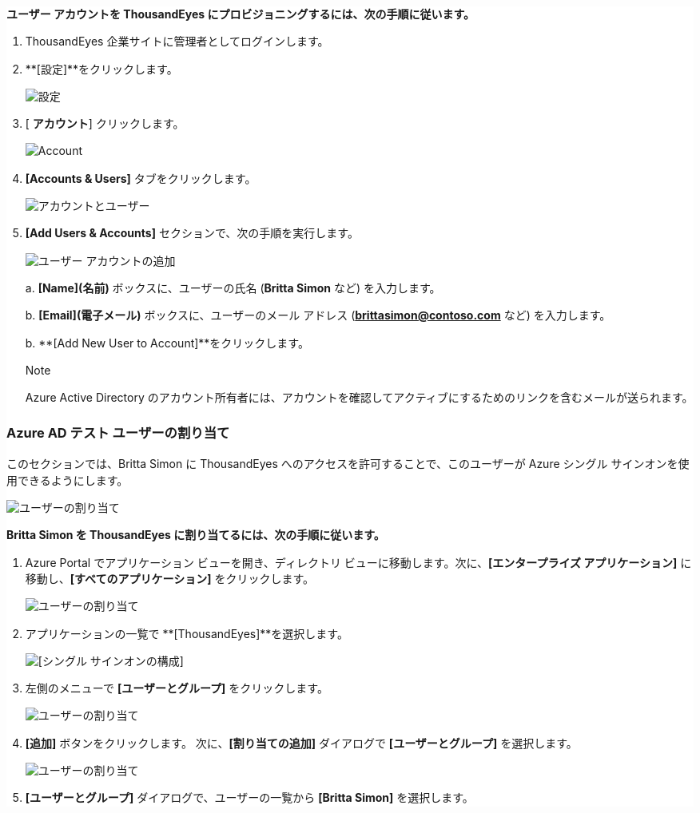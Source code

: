 **ユーザー アカウントを ThousandEyes にプロビジョニングするには、次の手順に従います。**

1. ThousandEyes 企業サイトに管理者としてログインします。

2. **[設定]**をクリックします。
   
    ![設定](./media/active-directory-saas-thousandeyes-tutorial/IC790066.png "Settings")

3. [ **アカウント**] クリックします。
   
    ![Account](./media/active-directory-saas-thousandeyes-tutorial/IC790067.png "Account")

4. **[Accounts & Users]** タブをクリックします。
   
    ![アカウントとユーザー](./media/active-directory-saas-thousandeyes-tutorial/IC790073.png "Accounts & Users")

5. **[Add Users & Accounts]** セクションで、次の手順を実行します。
   
    ![ユーザー アカウントの追加](./media/active-directory-saas-thousandeyes-tutorial/IC790074.png "Add User Accounts")   
  
    a. **[Name]\(名前\)** ボックスに、ユーザーの氏名 (**Britta Simon** など) を入力します。

    b. **[Email]\(電子メール\)** ボックスに、ユーザーのメール アドレス (**brittasimon@contoso.com** など) を入力します。
   
    b. **[Add New User to Account]**をクリックします。
      
     >[!NOTE]
     >Azure Active Directory のアカウント所有者には、アカウントを確認してアクティブにするためのリンクを含むメールが送られます。

### <a name="assigning-the-azure-ad-test-user"></a>Azure AD テスト ユーザーの割り当て

このセクションでは、Britta Simon に ThousandEyes へのアクセスを許可することで、このユーザーが Azure シングル サインオンを使用できるようにします。

![ユーザーの割り当て][200] 

**Britta Simon を ThousandEyes に割り当てるには、次の手順に従います。**

1. Azure Portal でアプリケーション ビューを開き、ディレクトリ ビューに移動します。次に、**[エンタープライズ アプリケーション]** に移動し、**[すべてのアプリケーション]** をクリックします。

    ![ユーザーの割り当て][201] 

2. アプリケーションの一覧で **[ThousandEyes]**を選択します。

    ![[シングル サインオンの構成]](./media/active-directory-saas-thousandeyes-tutorial/tutorial_thousandeyes_app.png) 

3. 左側のメニューで **[ユーザーとグループ]** をクリックします。

    ![ユーザーの割り当て][202] 

4. **[追加]** ボタンをクリックします。 次に、**[割り当ての追加]** ダイアログで **[ユーザーとグループ]** を選択します。

    ![ユーザーの割り当て][203]

5. **[ユーザーとグループ]** ダイアログで、ユーザーの一覧から **[Britta Simon]** を選択します。


[1]: ./media/active-directory-saas-thousandeyes-tutorial/tutorial_general_01.png
[2]: ./media/active-directory-saas-thousandeyes-tutorial/tutorial_general_02.png
[3]: ./media/active-directory-saas-thousandeyes-tutorial/tutorial_general_03.png
[4]: ./media/active-directory-saas-thousandeyes-tutorial/tutorial_general_04.png
[100]: ./media/active-directory-saas-thousandeyes-tutorial/tutorial_general_100.png
[200]: ./media/active-directory-saas-thousandeyes-tutorial/tutorial_general_200.png
[201]: ./media/active-directory-saas-thousandeyes-tutorial/tutorial_general_201.png
[202]: ./media/active-directory-saas-thousandeyes-tutorial/tutorial_general_202.png
[203]: ./media/active-directory-saas-thousandeyes-tutorial/tutorial_general_203.png